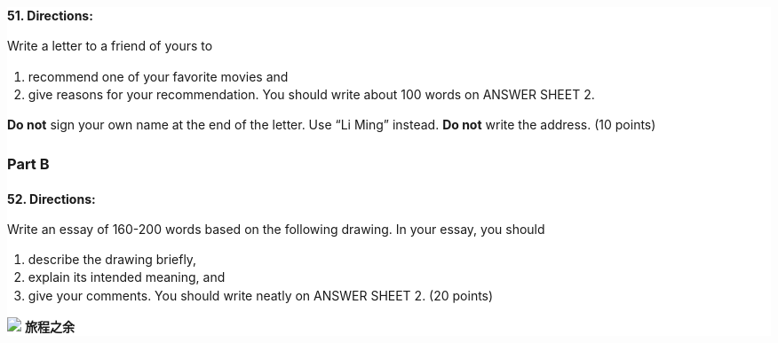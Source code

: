**51. Directions:**

Write a letter to a friend of yours to
1) recommend one of your favorite movies and
2) give reasons for your recommendation.
You should write about 100 words on ANSWER SHEET 2.

**Do not** sign your own name at the end of the letter. Use “Li Ming” instead.
**Do not** write the address. (10 points)

### Part B

**52. Directions:**

Write an essay of 160-200 words based on the following drawing. In your essay, you should
1) describe the drawing briefly,
2) explain its intended meaning, and
3) give your comments.
You should write neatly on ANSWER SHEET 2. (20 points)

![](1-2011-writing.png) 
**旅程之余**

<p id="param_title" style="display:none;">{{title}}</p>
<link rel="stylesheet" href="../yingyu/yingyu.css">
<script src="../yingyu/yingyu.js"> </script>